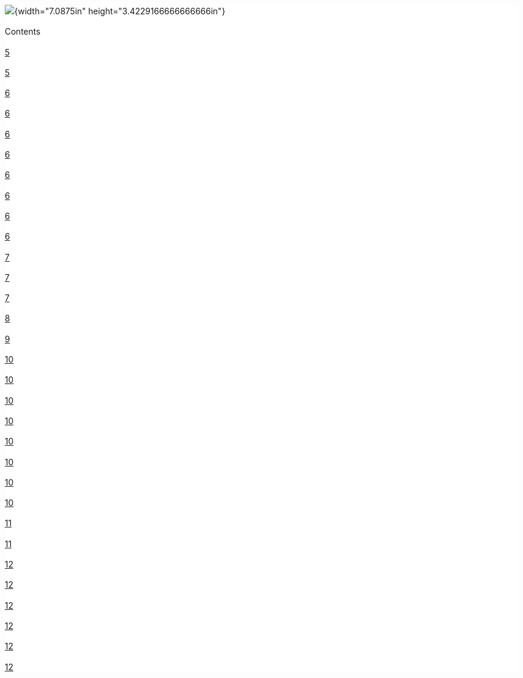 ![](media/image1.jpeg){width="7.0875in" height="3.4229166666666666in"}

Contents

[5](#scope)

[5](#references)

[6](#definitions-and-abbreviations)

[6](#definitions)

[6](#abbreviations)

[6](#concepts-and-background)

[6](#son-concepts)

[6](#business-level-requirements)

[6](#requirements)

[6](#general)

[7](#actor-roles)

[7](#telecommunications-resources)

[7](#high-level-use-cases)

[8](#e-nodeb-sharing-use-case)

[9](#transition-from-open-loop-to-closed-loop-use-case)

[10](#specification-level-requirements)

[10](#requirements-1)

[10](#general-1)

[10](#son-in-a-multi-vendor-network)

[10](#self-establishment-of-a-new-enodeb)

[10](#automatic-neighbour-relation-management)

[10](#self-optimisation-self-healing)

[10](#continuous-optimisation-due-to-dynamic-changes-in-the-network)

[11](#actor-roles-1)

[11](#telecommunications-resources-1)

[12](#use-cases)

[12](#son-in-a-multi-vendor-network-1)

[12](#use-case-replacement-of-enodeb-of-vendor-a-with-one-of-vendor-b.)

[12](#self-establishment-of-a-new-enodeb-1)

[12](#automatic-neighbour-relation-management-1)

[12](#self-optimisationself-healing)
